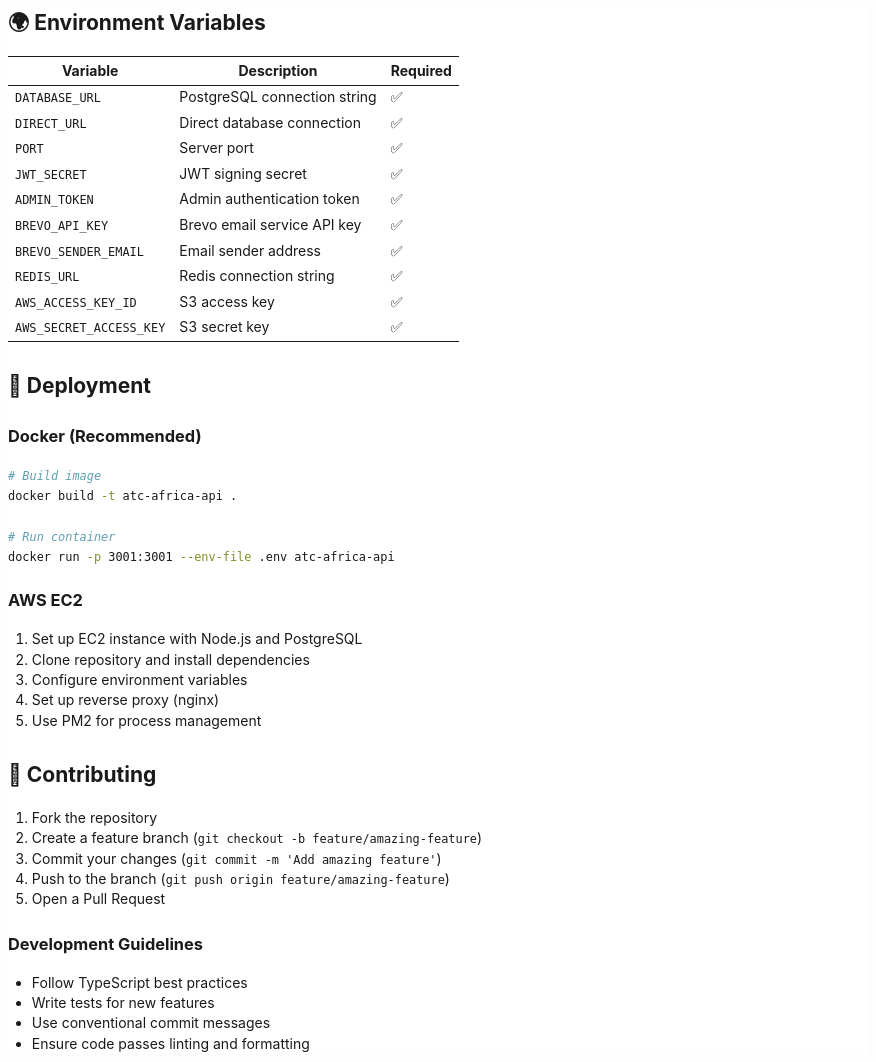 ## 🌍 Environment Variables

| Variable | Description | Required |
|----------|-------------|----------|
| `DATABASE_URL` | PostgreSQL connection string | ✅ |
| `DIRECT_URL` | Direct database connection | ✅ |
| `PORT` | Server port | ✅ |
| `JWT_SECRET` | JWT signing secret | ✅ |
| `ADMIN_TOKEN` | Admin authentication token | ✅ |
| `BREVO_API_KEY` | Brevo email service API key | ✅ |
| `BREVO_SENDER_EMAIL` | Email sender address | ✅ |
| `REDIS_URL` | Redis connection string | ✅ |
| `AWS_ACCESS_KEY_ID` | S3 access key | ✅ |
| `AWS_SECRET_ACCESS_KEY` | S3 secret key | ✅ |

## 🚀 Deployment

### Docker (Recommended)
```bash
# Build image
docker build -t atc-africa-api .

# Run container
docker run -p 3001:3001 --env-file .env atc-africa-api
```

### AWS EC2
1. Set up EC2 instance with Node.js and PostgreSQL
2. Clone repository and install dependencies
3. Configure environment variables
4. Set up reverse proxy (nginx)
5. Use PM2 for process management

## 🤝 Contributing

1. Fork the repository
2. Create a feature branch (`git checkout -b feature/amazing-feature`)
3. Commit your changes (`git commit -m 'Add amazing feature'`)
4. Push to the branch (`git push origin feature/amazing-feature`)
5. Open a Pull Request

### Development Guidelines
- Follow TypeScript best practices
- Write tests for new features
- Use conventional commit messages
- Ensure code passes linting and formatting
